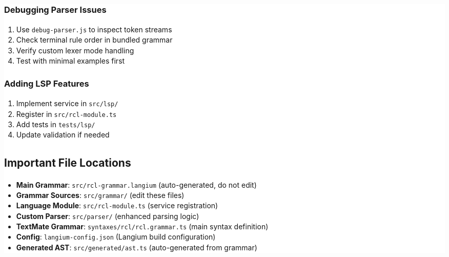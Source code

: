 ### Debugging Parser Issues

1. Use `debug-parser.js` to inspect token streams
2. Check terminal rule order in bundled grammar
3. Verify custom lexer mode handling
4. Test with minimal examples first

### Adding LSP Features

1. Implement service in `src/lsp/`
2. Register in `src/rcl-module.ts`
3. Add tests in `tests/lsp/`
4. Update validation if needed

## Important File Locations

- **Main Grammar**: `src/rcl-grammar.langium` (auto-generated, do not edit)
- **Grammar Sources**: `src/grammar/` (edit these files)
- **Language Module**: `src/rcl-module.ts` (service registration)
- **Custom Parser**: `src/parser/` (enhanced parsing logic)
- **TextMate Grammar**: `syntaxes/rcl/rcl.grammar.ts` (main syntax definition)
- **Config**: `langium-config.json` (Langium build configuration)
- **Generated AST**: `src/generated/ast.ts` (auto-generated from grammar)